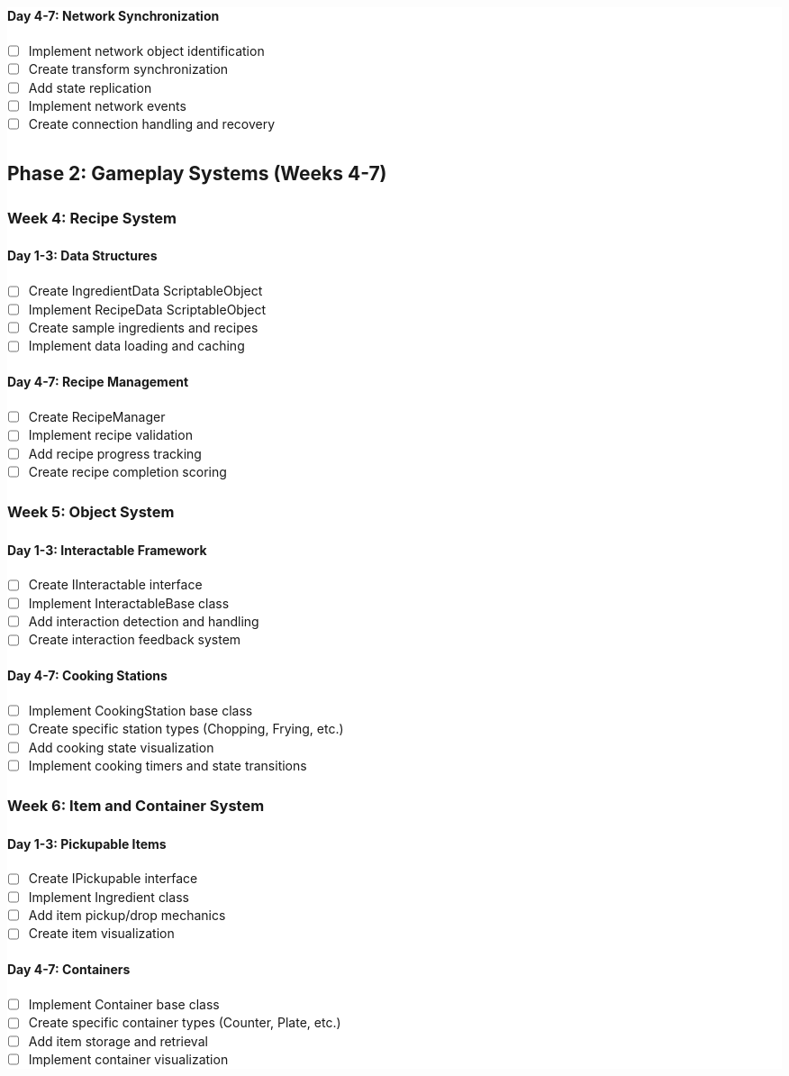 #### Day 4-7: Network Synchronization
- [ ] Implement network object identification
- [ ] Create transform synchronization
- [ ] Add state replication
- [ ] Implement network events
- [ ] Create connection handling and recovery

## Phase 2: Gameplay Systems (Weeks 4-7)

### Week 4: Recipe System

#### Day 1-3: Data Structures
- [ ] Create IngredientData ScriptableObject
- [ ] Implement RecipeData ScriptableObject
- [ ] Create sample ingredients and recipes
- [ ] Implement data loading and caching

#### Day 4-7: Recipe Management
- [ ] Create RecipeManager
- [ ] Implement recipe validation
- [ ] Add recipe progress tracking
- [ ] Create recipe completion scoring

### Week 5: Object System

#### Day 1-3: Interactable Framework
- [ ] Create IInteractable interface
- [ ] Implement InteractableBase class
- [ ] Add interaction detection and handling
- [ ] Create interaction feedback system

#### Day 4-7: Cooking Stations
- [ ] Implement CookingStation base class
- [ ] Create specific station types (Chopping, Frying, etc.)
- [ ] Add cooking state visualization
- [ ] Implement cooking timers and state transitions

### Week 6: Item and Container System

#### Day 1-3: Pickupable Items
- [ ] Create IPickupable interface
- [ ] Implement Ingredient class
- [ ] Add item pickup/drop mechanics
- [ ] Create item visualization

#### Day 4-7: Containers
- [ ] Implement Container base class
- [ ] Create specific container types (Counter, Plate, etc.)
- [ ] Add item storage and retrieval
- [ ] Implement container visualization
